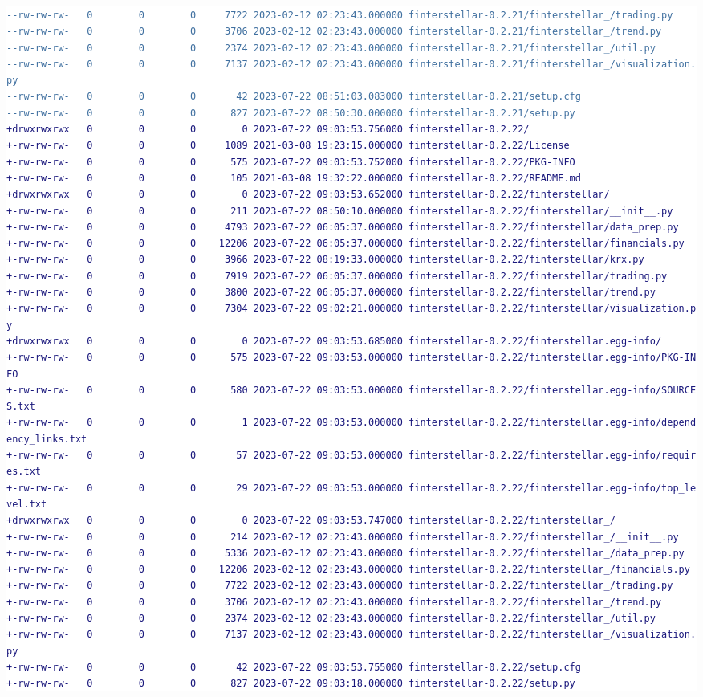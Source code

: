 ```diff
--rw-rw-rw-   0        0        0     7722 2023-02-12 02:23:43.000000 finterstellar-0.2.21/finterstellar_/trading.py
--rw-rw-rw-   0        0        0     3706 2023-02-12 02:23:43.000000 finterstellar-0.2.21/finterstellar_/trend.py
--rw-rw-rw-   0        0        0     2374 2023-02-12 02:23:43.000000 finterstellar-0.2.21/finterstellar_/util.py
--rw-rw-rw-   0        0        0     7137 2023-02-12 02:23:43.000000 finterstellar-0.2.21/finterstellar_/visualization.py
--rw-rw-rw-   0        0        0       42 2023-07-22 08:51:03.083000 finterstellar-0.2.21/setup.cfg
--rw-rw-rw-   0        0        0      827 2023-07-22 08:50:30.000000 finterstellar-0.2.21/setup.py
+drwxrwxrwx   0        0        0        0 2023-07-22 09:03:53.756000 finterstellar-0.2.22/
+-rw-rw-rw-   0        0        0     1089 2021-03-08 19:23:15.000000 finterstellar-0.2.22/License
+-rw-rw-rw-   0        0        0      575 2023-07-22 09:03:53.752000 finterstellar-0.2.22/PKG-INFO
+-rw-rw-rw-   0        0        0      105 2021-03-08 19:32:22.000000 finterstellar-0.2.22/README.md
+drwxrwxrwx   0        0        0        0 2023-07-22 09:03:53.652000 finterstellar-0.2.22/finterstellar/
+-rw-rw-rw-   0        0        0      211 2023-07-22 08:50:10.000000 finterstellar-0.2.22/finterstellar/__init__.py
+-rw-rw-rw-   0        0        0     4793 2023-07-22 06:05:37.000000 finterstellar-0.2.22/finterstellar/data_prep.py
+-rw-rw-rw-   0        0        0    12206 2023-07-22 06:05:37.000000 finterstellar-0.2.22/finterstellar/financials.py
+-rw-rw-rw-   0        0        0     3966 2023-07-22 08:19:33.000000 finterstellar-0.2.22/finterstellar/krx.py
+-rw-rw-rw-   0        0        0     7919 2023-07-22 06:05:37.000000 finterstellar-0.2.22/finterstellar/trading.py
+-rw-rw-rw-   0        0        0     3800 2023-07-22 06:05:37.000000 finterstellar-0.2.22/finterstellar/trend.py
+-rw-rw-rw-   0        0        0     7304 2023-07-22 09:02:21.000000 finterstellar-0.2.22/finterstellar/visualization.py
+drwxrwxrwx   0        0        0        0 2023-07-22 09:03:53.685000 finterstellar-0.2.22/finterstellar.egg-info/
+-rw-rw-rw-   0        0        0      575 2023-07-22 09:03:53.000000 finterstellar-0.2.22/finterstellar.egg-info/PKG-INFO
+-rw-rw-rw-   0        0        0      580 2023-07-22 09:03:53.000000 finterstellar-0.2.22/finterstellar.egg-info/SOURCES.txt
+-rw-rw-rw-   0        0        0        1 2023-07-22 09:03:53.000000 finterstellar-0.2.22/finterstellar.egg-info/dependency_links.txt
+-rw-rw-rw-   0        0        0       57 2023-07-22 09:03:53.000000 finterstellar-0.2.22/finterstellar.egg-info/requires.txt
+-rw-rw-rw-   0        0        0       29 2023-07-22 09:03:53.000000 finterstellar-0.2.22/finterstellar.egg-info/top_level.txt
+drwxrwxrwx   0        0        0        0 2023-07-22 09:03:53.747000 finterstellar-0.2.22/finterstellar_/
+-rw-rw-rw-   0        0        0      214 2023-02-12 02:23:43.000000 finterstellar-0.2.22/finterstellar_/__init__.py
+-rw-rw-rw-   0        0        0     5336 2023-02-12 02:23:43.000000 finterstellar-0.2.22/finterstellar_/data_prep.py
+-rw-rw-rw-   0        0        0    12206 2023-02-12 02:23:43.000000 finterstellar-0.2.22/finterstellar_/financials.py
+-rw-rw-rw-   0        0        0     7722 2023-02-12 02:23:43.000000 finterstellar-0.2.22/finterstellar_/trading.py
+-rw-rw-rw-   0        0        0     3706 2023-02-12 02:23:43.000000 finterstellar-0.2.22/finterstellar_/trend.py
+-rw-rw-rw-   0        0        0     2374 2023-02-12 02:23:43.000000 finterstellar-0.2.22/finterstellar_/util.py
+-rw-rw-rw-   0        0        0     7137 2023-02-12 02:23:43.000000 finterstellar-0.2.22/finterstellar_/visualization.py
+-rw-rw-rw-   0        0        0       42 2023-07-22 09:03:53.755000 finterstellar-0.2.22/setup.cfg
+-rw-rw-rw-   0        0        0      827 2023-07-22 09:03:18.000000 finterstellar-0.2.22/setup.py
```